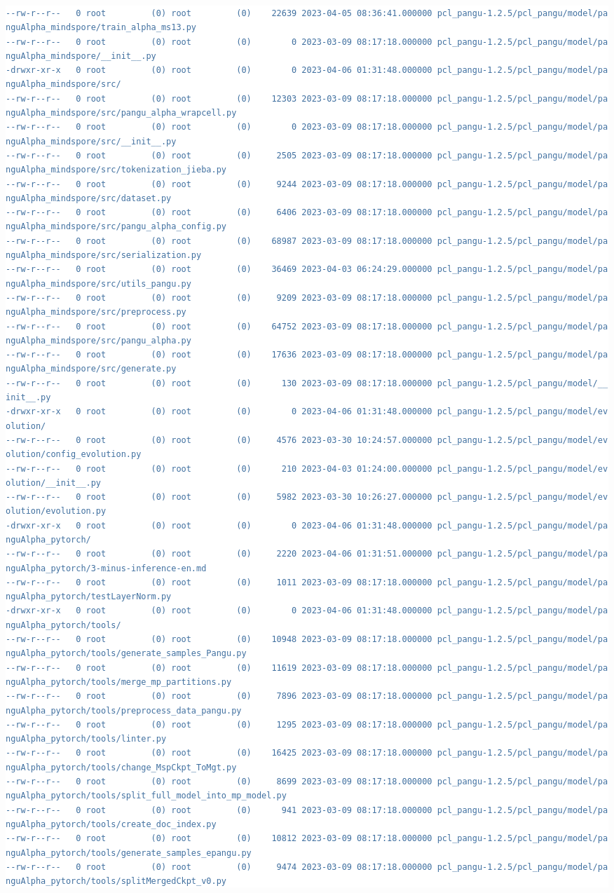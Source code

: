 ```diff
--rw-r--r--   0 root         (0) root         (0)    22639 2023-04-05 08:36:41.000000 pcl_pangu-1.2.5/pcl_pangu/model/panguAlpha_mindspore/train_alpha_ms13.py
--rw-r--r--   0 root         (0) root         (0)        0 2023-03-09 08:17:18.000000 pcl_pangu-1.2.5/pcl_pangu/model/panguAlpha_mindspore/__init__.py
-drwxr-xr-x   0 root         (0) root         (0)        0 2023-04-06 01:31:48.000000 pcl_pangu-1.2.5/pcl_pangu/model/panguAlpha_mindspore/src/
--rw-r--r--   0 root         (0) root         (0)    12303 2023-03-09 08:17:18.000000 pcl_pangu-1.2.5/pcl_pangu/model/panguAlpha_mindspore/src/pangu_alpha_wrapcell.py
--rw-r--r--   0 root         (0) root         (0)        0 2023-03-09 08:17:18.000000 pcl_pangu-1.2.5/pcl_pangu/model/panguAlpha_mindspore/src/__init__.py
--rw-r--r--   0 root         (0) root         (0)     2505 2023-03-09 08:17:18.000000 pcl_pangu-1.2.5/pcl_pangu/model/panguAlpha_mindspore/src/tokenization_jieba.py
--rw-r--r--   0 root         (0) root         (0)     9244 2023-03-09 08:17:18.000000 pcl_pangu-1.2.5/pcl_pangu/model/panguAlpha_mindspore/src/dataset.py
--rw-r--r--   0 root         (0) root         (0)     6406 2023-03-09 08:17:18.000000 pcl_pangu-1.2.5/pcl_pangu/model/panguAlpha_mindspore/src/pangu_alpha_config.py
--rw-r--r--   0 root         (0) root         (0)    68987 2023-03-09 08:17:18.000000 pcl_pangu-1.2.5/pcl_pangu/model/panguAlpha_mindspore/src/serialization.py
--rw-r--r--   0 root         (0) root         (0)    36469 2023-04-03 06:24:29.000000 pcl_pangu-1.2.5/pcl_pangu/model/panguAlpha_mindspore/src/utils_pangu.py
--rw-r--r--   0 root         (0) root         (0)     9209 2023-03-09 08:17:18.000000 pcl_pangu-1.2.5/pcl_pangu/model/panguAlpha_mindspore/src/preprocess.py
--rw-r--r--   0 root         (0) root         (0)    64752 2023-03-09 08:17:18.000000 pcl_pangu-1.2.5/pcl_pangu/model/panguAlpha_mindspore/src/pangu_alpha.py
--rw-r--r--   0 root         (0) root         (0)    17636 2023-03-09 08:17:18.000000 pcl_pangu-1.2.5/pcl_pangu/model/panguAlpha_mindspore/src/generate.py
--rw-r--r--   0 root         (0) root         (0)      130 2023-03-09 08:17:18.000000 pcl_pangu-1.2.5/pcl_pangu/model/__init__.py
-drwxr-xr-x   0 root         (0) root         (0)        0 2023-04-06 01:31:48.000000 pcl_pangu-1.2.5/pcl_pangu/model/evolution/
--rw-r--r--   0 root         (0) root         (0)     4576 2023-03-30 10:24:57.000000 pcl_pangu-1.2.5/pcl_pangu/model/evolution/config_evolution.py
--rw-r--r--   0 root         (0) root         (0)      210 2023-04-03 01:24:00.000000 pcl_pangu-1.2.5/pcl_pangu/model/evolution/__init__.py
--rw-r--r--   0 root         (0) root         (0)     5982 2023-03-30 10:26:27.000000 pcl_pangu-1.2.5/pcl_pangu/model/evolution/evolution.py
-drwxr-xr-x   0 root         (0) root         (0)        0 2023-04-06 01:31:48.000000 pcl_pangu-1.2.5/pcl_pangu/model/panguAlpha_pytorch/
--rw-r--r--   0 root         (0) root         (0)     2220 2023-04-06 01:31:51.000000 pcl_pangu-1.2.5/pcl_pangu/model/panguAlpha_pytorch/3-minus-inference-en.md
--rw-r--r--   0 root         (0) root         (0)     1011 2023-03-09 08:17:18.000000 pcl_pangu-1.2.5/pcl_pangu/model/panguAlpha_pytorch/testLayerNorm.py
-drwxr-xr-x   0 root         (0) root         (0)        0 2023-04-06 01:31:48.000000 pcl_pangu-1.2.5/pcl_pangu/model/panguAlpha_pytorch/tools/
--rw-r--r--   0 root         (0) root         (0)    10948 2023-03-09 08:17:18.000000 pcl_pangu-1.2.5/pcl_pangu/model/panguAlpha_pytorch/tools/generate_samples_Pangu.py
--rw-r--r--   0 root         (0) root         (0)    11619 2023-03-09 08:17:18.000000 pcl_pangu-1.2.5/pcl_pangu/model/panguAlpha_pytorch/tools/merge_mp_partitions.py
--rw-r--r--   0 root         (0) root         (0)     7896 2023-03-09 08:17:18.000000 pcl_pangu-1.2.5/pcl_pangu/model/panguAlpha_pytorch/tools/preprocess_data_pangu.py
--rw-r--r--   0 root         (0) root         (0)     1295 2023-03-09 08:17:18.000000 pcl_pangu-1.2.5/pcl_pangu/model/panguAlpha_pytorch/tools/linter.py
--rw-r--r--   0 root         (0) root         (0)    16425 2023-03-09 08:17:18.000000 pcl_pangu-1.2.5/pcl_pangu/model/panguAlpha_pytorch/tools/change_MspCkpt_ToMgt.py
--rw-r--r--   0 root         (0) root         (0)     8699 2023-03-09 08:17:18.000000 pcl_pangu-1.2.5/pcl_pangu/model/panguAlpha_pytorch/tools/split_full_model_into_mp_model.py
--rw-r--r--   0 root         (0) root         (0)      941 2023-03-09 08:17:18.000000 pcl_pangu-1.2.5/pcl_pangu/model/panguAlpha_pytorch/tools/create_doc_index.py
--rw-r--r--   0 root         (0) root         (0)    10812 2023-03-09 08:17:18.000000 pcl_pangu-1.2.5/pcl_pangu/model/panguAlpha_pytorch/tools/generate_samples_epangu.py
--rw-r--r--   0 root         (0) root         (0)     9474 2023-03-09 08:17:18.000000 pcl_pangu-1.2.5/pcl_pangu/model/panguAlpha_pytorch/tools/splitMergedCkpt_v0.py
```